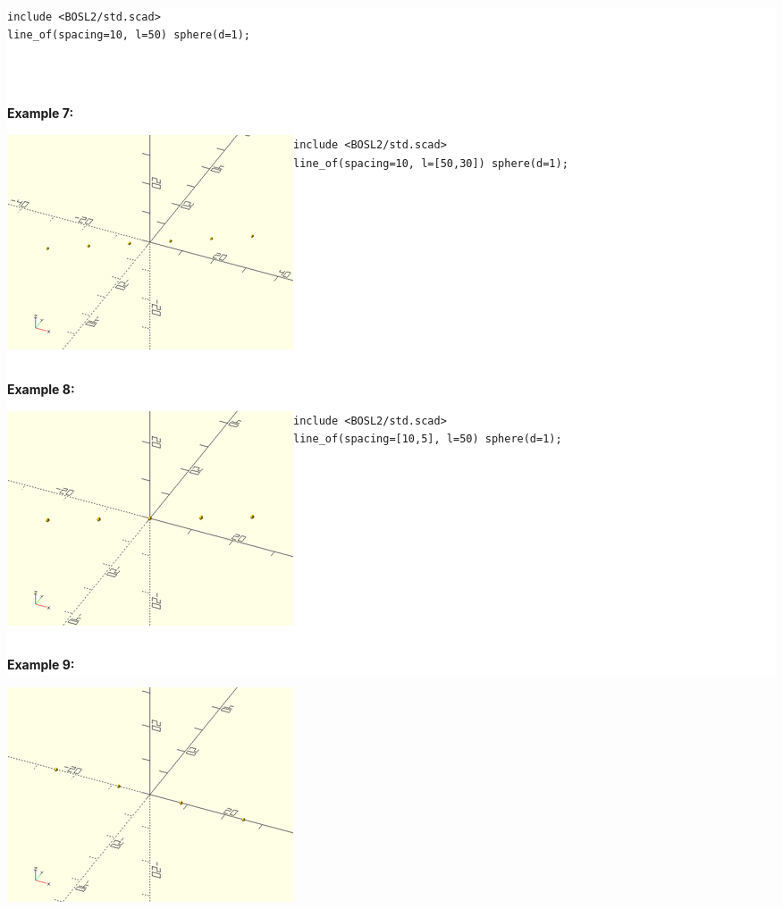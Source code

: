     include <BOSL2/std.scad>
    line_of(spacing=10, l=50) sphere(d=1);

<br clear="all" /><br/>

**Example 7:** 

<img align="left" alt="line\_of() Example 7" src="images/distributors/line_of_7.png" width="320" height="240">

    include <BOSL2/std.scad>
    line_of(spacing=10, l=[50,30]) sphere(d=1);

<br clear="all" /><br/>

**Example 8:** 

<img align="left" alt="line\_of() Example 8" src="images/distributors/line_of_8.png" width="320" height="240">

    include <BOSL2/std.scad>
    line_of(spacing=[10,5], l=50) sphere(d=1);

<br clear="all" /><br/>

**Example 9:** 

<img align="left" alt="line\_of() Example 9" src="images/distributors/line_of_9.png" width="320" height="240">
